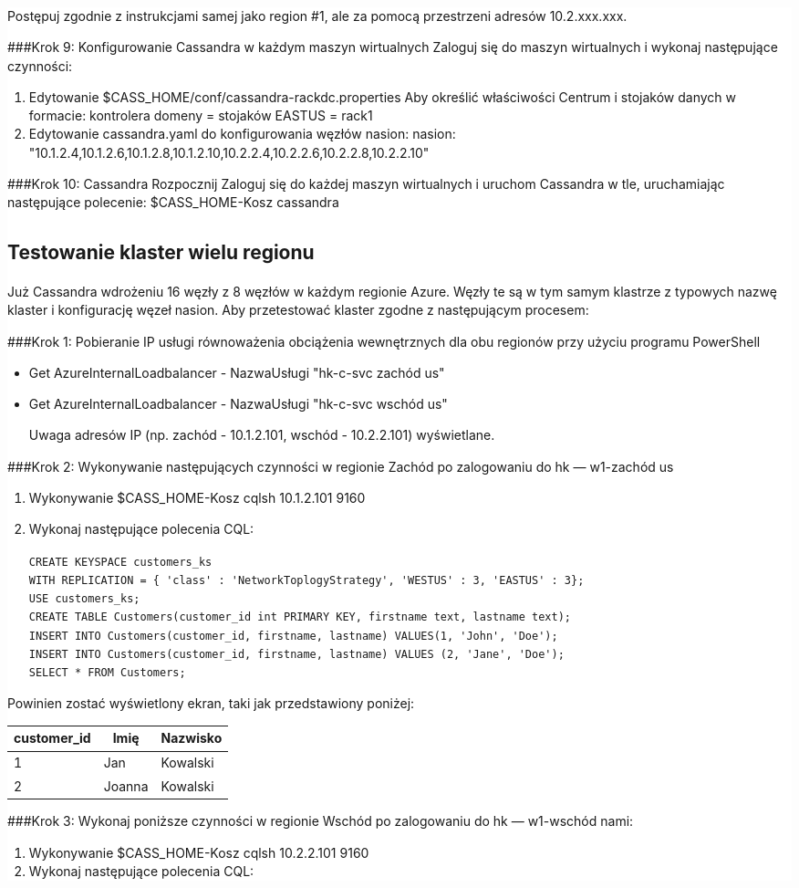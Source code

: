 
Postępuj zgodnie z instrukcjami samej jako region #1, ale za pomocą przestrzeni adresów 10.2.xxx.xxx.

###<a name="step-9-configure-cassandra-on-each-vm"></a>Krok 9: Konfigurowanie Cassandra w każdym maszyn wirtualnych
Zaloguj się do maszyn wirtualnych i wykonaj następujące czynności:

1. Edytowanie $CASS_HOME/conf/cassandra-rackdc.properties Aby określić właściwości Centrum i stojaków danych w formacie: kontrolera domeny = stojaków EASTUS = rack1
2. Edytowanie cassandra.yaml do konfigurowania węzłów nasion: nasion: "10.1.2.4,10.1.2.6,10.1.2.8,10.1.2.10,10.2.2.4,10.2.2.6,10.2.2.8,10.2.2.10"

###<a name="step-10-start-cassandra"></a>Krok 10: Cassandra Rozpocznij
Zaloguj się do każdej maszyn wirtualnych i uruchom Cassandra w tle, uruchamiając następujące polecenie: $CASS_HOME-Kosz cassandra

## <a name="test-the-multi-region-cluster"></a>Testowanie klaster wielu regionu
Już Cassandra wdrożeniu 16 węzły z 8 węzłów w każdym regionie Azure. Węzły te są w tym samym klastrze z typowych nazwę klaster i konfigurację węzeł nasion. Aby przetestować klaster zgodne z następującym procesem:

###<a name="step-1-get-the-internal-load-balancer-ip-for-both-the-regions-using-powershell"></a>Krok 1: Pobieranie IP usługi równoważenia obciążenia wewnętrznych dla obu regionów przy użyciu programu PowerShell
- Get AzureInternalLoadbalancer - NazwaUsługi "hk-c-svc zachód us"
- Get AzureInternalLoadbalancer - NazwaUsługi "hk-c-svc wschód us"  

    Uwaga adresów IP (np. zachód - 10.1.2.101, wschód - 10.2.2.101) wyświetlane.

###<a name="step-2-execute-the-following-in-the-west-region-after-logging-into-hk-w1-west-us"></a>Krok 2: Wykonywanie następujących czynności w regionie Zachód po zalogowaniu do hk — w1-zachód us
1.    Wykonywanie $CASS_HOME-Kosz cqlsh 10.1.2.101 9160
2.  Wykonaj następujące polecenia CQL:

        CREATE KEYSPACE customers_ks
        WITH REPLICATION = { 'class' : 'NetworkToplogyStrategy', 'WESTUS' : 3, 'EASTUS' : 3};
        USE customers_ks;
        CREATE TABLE Customers(customer_id int PRIMARY KEY, firstname text, lastname text);
        INSERT INTO Customers(customer_id, firstname, lastname) VALUES(1, 'John', 'Doe');
        INSERT INTO Customers(customer_id, firstname, lastname) VALUES (2, 'Jane', 'Doe');
        SELECT * FROM Customers;

Powinien zostać wyświetlony ekran, taki jak przedstawiony poniżej:

| customer_id | Imię | Nazwisko |
| ----------- | --------- | -------- |
| 1           | Jan      | Kowalski      |
| 2           | Joanna      | Kowalski      |


###<a name="step-3-execute-the-following-in-the-east-region-after-logging-into-hk-w1-east-us"></a>Krok 3: Wykonaj poniższe czynności w regionie Wschód po zalogowaniu do hk — w1-wschód nami:
1.    Wykonywanie $CASS_HOME-Kosz cqlsh 10.2.2.101 9160
2.  Wykonaj następujące polecenia CQL:
